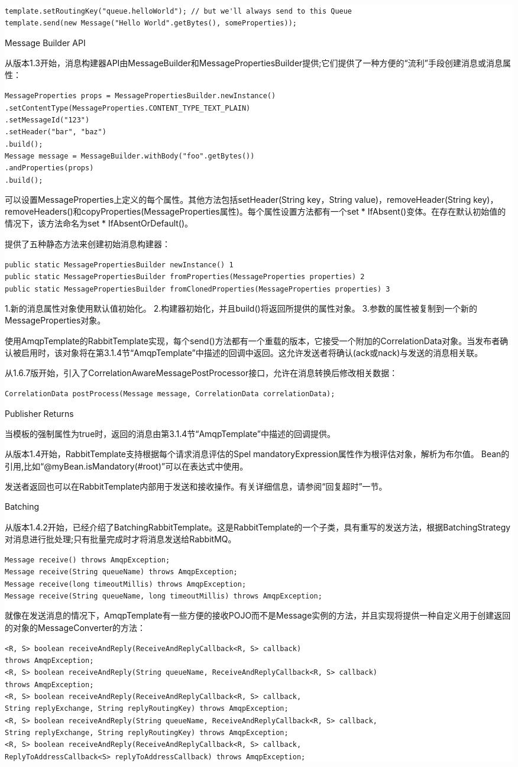     template.setRoutingKey("queue.helloWorld"); // but we'll always send to this Queue
    template.send(new Message("Hello World".getBytes(), someProperties));
    

 
 Message Builder API  

 从版本1.3开始，消息构建器API由MessageBuilder和MessagePropertiesBuilder提供;它们提供了一种方便的“流利”手段创建消息或消息属性： 

    MessageProperties props = MessagePropertiesBuilder.newInstance()
    .setContentType(MessageProperties.CONTENT_TYPE_TEXT_PLAIN)
    .setMessageId("123")
    .setHeader("bar", "baz")
    .build();
    Message message = MessageBuilder.withBody("foo".getBytes())
    .andProperties(props)
    .build();
    

 可以设置MessageProperties上定义的每个属性。其他方法包括setHeader(String key，String value)，removeHeader(String key)，removeHeaders()和copyProperties(MessageProperties属性)。每个属性设置方法都有一个set * IfAbsent()变体。在存在默认初始值的情况下，该方法命名为set * IfAbsentOrDefault()。 

 提供了五种静态方法来创建初始消息构建器： 

    public static MessagePropertiesBuilder newInstance() 1
    public static MessagePropertiesBuilder fromProperties(MessageProperties properties) 2
    public static MessagePropertiesBuilder fromClonedProperties(MessageProperties properties) 3
    

 1.新的消息属性对象使用默认值初始化。 
2.构建器初始化，并且build()将返回所提供的属性对象。 
3.参数的属性被复制到一个新的MessageProperties对象。 

 使用AmqpTemplate的RabbitTemplate实现，每个send()方法都有一个重载的版本，它接受一个附加的CorrelationData对象。当发布者确认被启用时，该对象将在第3.1.4节“AmqpTemplate”中描述的回调中返回。这允许发送者将确认(ack或nack)与发送的消息相关联。 

 从1.6.7版开始，引入了CorrelationAwareMessagePostProcessor接口，允许在消息转换后修改相关数据： 

    CorrelationData postProcess(Message message, CorrelationData correlationData);
    

 
 Publisher Returns  

 当模板的强制属性为true时，返回的消息由第3.1.4节“AmqpTemplate”中描述的回调提供。 

 从版本1.4开始，RabbitTemplate支持根据每个请求消息评估的Spel mandatoryExpression属性作为根评估对象，解析为布尔值。 
Bean的引用,比如“@myBean.isMandatory(#root)”可以在表达式中使用。 

 发送者返回也可以在RabbitTemplate内部用于发送和接收操作。有关详细信息，请参阅“回复超时”一节。 
 
 Batching  

 从版本1.4.2开始，已经介绍了BatchingRabbitTemplate。这是RabbitTemplate的一个子类，具有重写的发送方法，根据BatchingStrategy对消息进行批处理;只有批量完成时才将消息发送给RabbitMQ。 

    Message receive() throws AmqpException;
    Message receive(String queueName) throws AmqpException;
    Message receive(long timeoutMillis) throws AmqpException;
    Message receive(String queueName, long timeoutMillis) throws AmqpException;
    

 就像在发送消息的情况下，AmqpTemplate有一些方便的接收POJO而不是Message实例的方法，并且实现将提供一种自定义用于创建返回的对象的MessageConverter的方法： 

    <R, S> boolean receiveAndReply(ReceiveAndReplyCallback<R, S> callback)
    throws AmqpException;
    <R, S> boolean receiveAndReply(String queueName, ReceiveAndReplyCallback<R, S> callback)
    throws AmqpException;
    <R, S> boolean receiveAndReply(ReceiveAndReplyCallback<R, S> callback,
    String replyExchange, String replyRoutingKey) throws AmqpException;
    <R, S> boolean receiveAndReply(String queueName, ReceiveAndReplyCallback<R, S> callback,
    String replyExchange, String replyRoutingKey) throws AmqpException;
    <R, S> boolean receiveAndReply(ReceiveAndReplyCallback<R, S> callback,
    ReplyToAddressCallback<S> replyToAddressCallback) throws AmqpException;